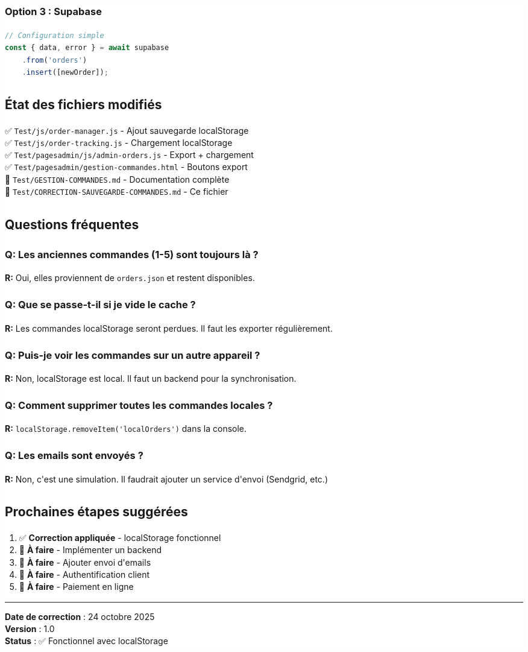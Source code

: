 ### Option 3 : Supabase
```javascript
// Configuration simple
const { data, error } = await supabase
    .from('orders')
    .insert([newOrder]);
```

## État des fichiers modifiés

✅ `Test/js/order-manager.js` - Ajout sauvegarde localStorage  
✅ `Test/js/order-tracking.js` - Chargement localStorage  
✅ `Test/pagesadmin/js/admin-orders.js` - Export + chargement  
✅ `Test/pagesadmin/gestion-commandes.html` - Boutons export  
📝 `Test/GESTION-COMMANDES.md` - Documentation complète  
📝 `Test/CORRECTION-SAUVEGARDE-COMMANDES.md` - Ce fichier  

## Questions fréquentes

### Q: Les anciennes commandes (1-5) sont toujours là ?
**R:** Oui, elles proviennent de `orders.json` et restent disponibles.

### Q: Que se passe-t-il si je vide le cache ?
**R:** Les commandes localStorage seront perdues. Il faut les exporter régulièrement.

### Q: Puis-je voir les commandes sur un autre appareil ?
**R:** Non, localStorage est local. Il faut un backend pour la synchronisation.

### Q: Comment supprimer toutes les commandes locales ?
**R:** `localStorage.removeItem('localOrders')` dans la console.

### Q: Les emails sont envoyés ?
**R:** Non, c'est une simulation. Il faudrait ajouter un service d'envoi (Sendgrid, etc.)

## Prochaines étapes suggérées

1. ✅ **Correction appliquée** - localStorage fonctionnel
2. 🔄 **À faire** - Implémenter un backend
3. 🔄 **À faire** - Ajouter envoi d'emails
4. 🔄 **À faire** - Authentification client
5. 🔄 **À faire** - Paiement en ligne

---

**Date de correction** : 24 octobre 2025  
**Version** : 1.0  
**Status** : ✅ Fonctionnel avec localStorage
